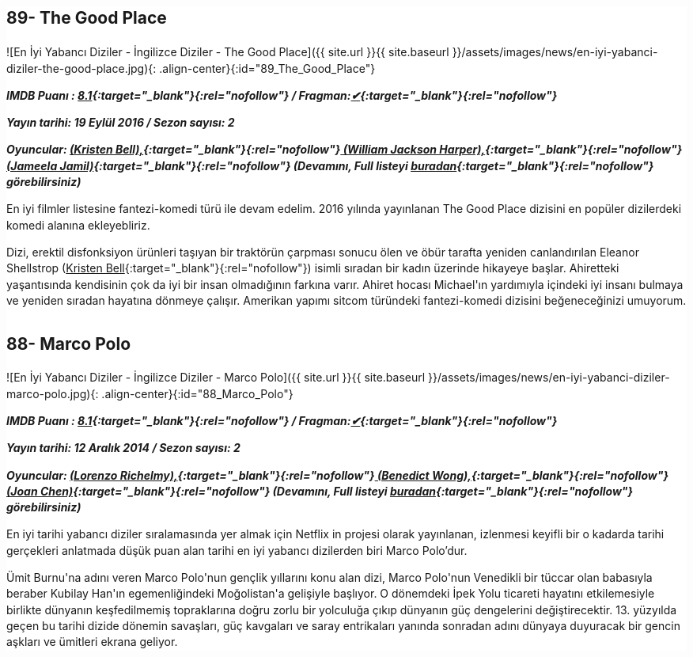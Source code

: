 ## 89- The Good Place

![En İyi Yabancı Diziler - İngilizce Diziler - The Good Place]({{ site.url }}{{ site.baseurl }}/assets/images/news/en-iyi-yabanci-diziler-the-good-place.jpg){: .align-center}{:id="89_The_Good_Place"}

***IMDB Puanı : [8.1](http://www.imdb.com/title/tt4955642/?ref_=nv_sr_1){:target="_blank"}{:rel="nofollow"} / Fragman:[&#10004;](https://www.youtube.com/watch?v=FMA6-p3V8hY){:target="_blank"}{:rel="nofollow"}***

***Yayın tarihi: 19 Eylül 2016 / Sezon sayısı: 2***

***Oyuncular: [(Kristen Bell),](http://www.imdb.com/name/nm0068338/?ref_=tt_ov_st_sm){:target="_blank"}{:rel="nofollow"}[ (William Jackson Harper),](http://www.imdb.com/name/nm2860379/?ref_=tt_ov_st_sm){:target="_blank"}{:rel="nofollow"}[ (Jameela Jamil)](http://www.imdb.com/name/nm3553139/?ref_=tt_ov_st_sm){:target="_blank"}{:rel="nofollow"} (Devamını, Full listeyi [buradan](http://www.imdb.com/title/tt4955642/fullcredits/?ref_=tt_ov_st_sm){:target="_blank"}{:rel="nofollow"} görebilirsiniz)***

En iyi filmler listesine fantezi-komedi türü ile devam edelim. 2016 yılında yayınlanan The Good Place dizisini en popüler dizilerdeki komedi alanına ekleyebliriz.

Dizi, erektil disfonksiyon ürünleri taşıyan bir traktörün çarpması sonucu ölen ve öbür tarafta yeniden canlandırılan Eleanor Shellstrop ([Kristen Bell](http://www.imdb.com/name/nm0068338/?ref_=tt_ov_st_sm){:target="_blank"}{:rel="nofollow"}) isimli sıradan bir kadın üzerinde hikayeye başlar. Ahiretteki yaşantısında kendisinin çok da iyi bir insan olmadığının farkına varır. Ahiret hocası Michael'ın yardımıyla içindeki iyi insanı bulmaya ve yeniden sıradan hayatına dönmeye çalışır. Amerikan yapımı sitcom türündeki fantezi-komedi dizisini beğeneceğinizi umuyorum.


## 88- Marco Polo

![En İyi Yabancı Diziler - İngilizce Diziler - Marco Polo]({{ site.url }}{{ site.baseurl }}/assets/images/news/en-iyi-yabanci-diziler-marco-polo.jpg){: .align-center}{:id="88_Marco_Polo"}

***IMDB Puanı : [8.1](http://www.imdb.com/title/tt2189461/?ref_=nv_sr_1){:target="_blank"}{:rel="nofollow"} / Fragman:[&#10004;](https://www.youtube.com/watch?v=hB-ltNasHVw){:target="_blank"}{:rel="nofollow"}***

***Yayın tarihi: 12 Aralık 2014 / Sezon sayısı: 2***

***Oyuncular: [(Lorenzo Richelmy),](http://www.imdb.com/name/nm3080119/?ref_=tt_ov_st_sm){:target="_blank"}{:rel="nofollow"}[ (Benedict Wong),](http://www.imdb.com/name/nm0938950/?ref_=tt_ov_st_sm){:target="_blank"}{:rel="nofollow"}[ (Joan Chen)](http://www.imdb.com/name/nm0001040/?ref_=tt_ov_st_sm){:target="_blank"}{:rel="nofollow"} (Devamını, Full listeyi [buradan](http://www.imdb.com/title/tt2189461/fullcredits/?ref_=tt_ov_st_sm){:target="_blank"}{:rel="nofollow"} görebilirsiniz)***

En iyi tarihi yabancı diziler sıralamasında yer almak için Netflix in projesi olarak yayınlanan, izlenmesi keyifli bir o kadarda tarihi gerçekleri anlatmada düşük puan alan tarihi en iyi yabancı dizilerden biri Marco Polo’dur.

Ümit Burnu'na adını veren Marco Polo'nun gençlik yıllarını konu alan dizi, Marco Polo'nun Venedikli bir tüccar olan babasıyla beraber Kubilay Han'ın egemenliğindeki Moğolistan'a gelişiyle başlıyor. O dönemdeki İpek Yolu ticareti hayatını etkilemesiyle birlikte dünyanın keşfedilmemiş topraklarına doğru zorlu bir yolculuğa çıkıp dünyanın güç dengelerini değiştirecektir. 13. yüzyılda geçen bu tarihi dizide dönemin savaşları, güç kavgaları ve saray entrikaları yanında sonradan adını dünyaya duyuracak bir gencin aşkları ve ümitleri ekrana geliyor.
